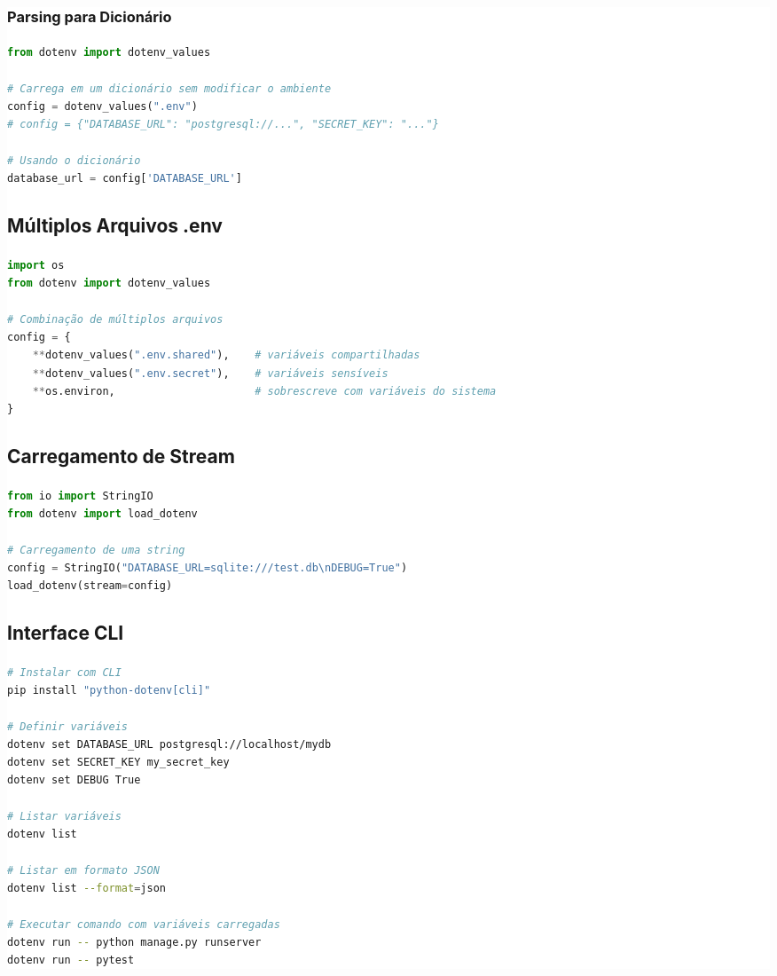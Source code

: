 ### Parsing para Dicionário

```python
from dotenv import dotenv_values

# Carrega em um dicionário sem modificar o ambiente
config = dotenv_values(".env")  
# config = {"DATABASE_URL": "postgresql://...", "SECRET_KEY": "..."}

# Usando o dicionário
database_url = config['DATABASE_URL']
```

## Múltiplos Arquivos .env

```python
import os
from dotenv import dotenv_values

# Combinação de múltiplos arquivos
config = {
    **dotenv_values(".env.shared"),    # variáveis compartilhadas
    **dotenv_values(".env.secret"),    # variáveis sensíveis
    **os.environ,                      # sobrescreve com variáveis do sistema
}
```

## Carregamento de Stream

```python
from io import StringIO
from dotenv import load_dotenv

# Carregamento de uma string
config = StringIO("DATABASE_URL=sqlite:///test.db\nDEBUG=True")
load_dotenv(stream=config)
```

## Interface CLI

```bash
# Instalar com CLI
pip install "python-dotenv[cli]"

# Definir variáveis
dotenv set DATABASE_URL postgresql://localhost/mydb
dotenv set SECRET_KEY my_secret_key
dotenv set DEBUG True

# Listar variáveis
dotenv list

# Listar em formato JSON
dotenv list --format=json

# Executar comando com variáveis carregadas
dotenv run -- python manage.py runserver
dotenv run -- pytest
```
